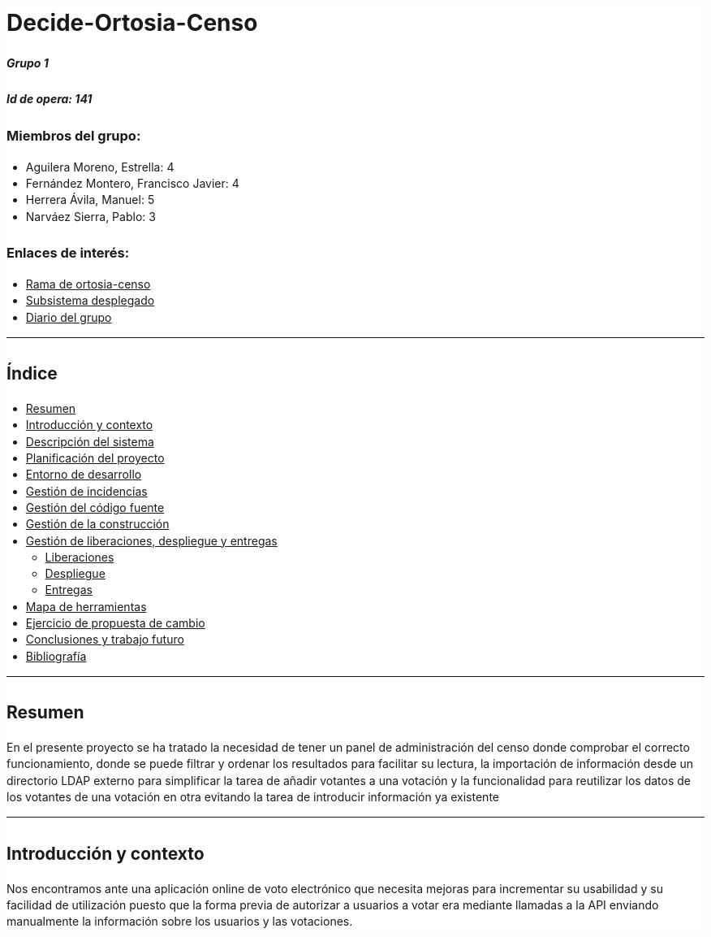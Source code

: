 # Decide-Ortosia-Censo
##### Grupo 1
##### Id de opera: 141

### Miembros del grupo:
* Aguilera Moreno, Estrella: 4
* Fernández Montero, Francisco Javier: 4
* Herrera Ávila, Manuel: 5
* Narváez Sierra, Pablo: 3

### Enlaces de interés:
*   [Rama de ortosia-censo](https://github.com/pablotabares/decide/tree/ortosia-censo)
*   [Subsistema desplegado](https://decide-ortosia-censo.herokuapp.com/census/list)
*   [Diario del grupo](https://github.com/pablotabares/decide/blob/ortosia-censo/Documentacion/Diario%20del%20grupo.pdf)

---
## Índice

* [Resumen](#Resumen)
* [Introducción y contexto](#Introducción-y-contexto)
* [Descripción del sistema](#Descripción-del-sistema)
* [Planificación del proyecto](#Planificación-del-proyecto)
* [Entorno de desarrollo](#Entorno-de-desarrollo)
* [Gestión de incidencias](#Gestión-de-incidencias)
* [Gestión del código fuente](#Gestión-del-código-fuente)
* [Gestión de la construcción](#Gestión-de-la-construcción-e-integración-continua)
* [Gestión de liberaciones, despliegue y entregas](#Gestión-de-liberaciones,-despliegue-y-entregas)
    * [Liberaciones](#Liberaciones)
    * [Despliegue](#Despliegue)
    * [Entregas](#Entregas)
* [Mapa de herramientas](#Mapa-de-herramientas)
* [Ejercicio de propuesta de cambio](#Ejercicio-de-propuesta-de-cambio)
* [Conclusiones y trabajo futuro](#Conclusiones-y-trabajo-futuro)
* [Bibliografía](#Bibliografía)

---
## Resumen
En el presente proyecto se ha tratado la necesidad de tener un panel de administración del censo donde comprobar el correcto funcionamiento, donde se puede filtrar y ordenar los resultados para facilitar su lectura, la importación de información desde un directorio LDAP externo para simplificar la tarea de añadir votantes a una votación y la funcionalidad para reutilizar los datos de los votantes de una votación en otra evitando la tarea de introducir información ya existente

---
## Introducción y contexto
Nos encontramos ante una aplicación online de voto electrónico que necesita mejoras para incrementar su usabilidad y su facilidad de utilización puesto que la forma previa de autorizar a usuarios a votar era mediante llamadas a la API enviando manualmente la información sobre los usuarios y las votaciones.
